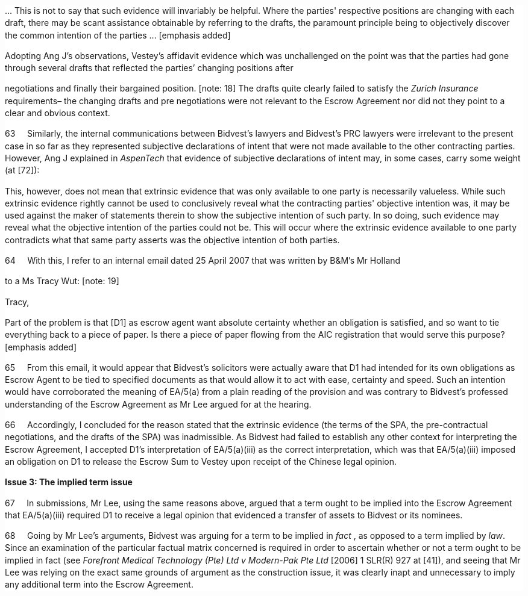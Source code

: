  ... This is not to say that such evidence will invariably be helpful. Where the parties' respective positions are changing with each draft, there may be scant assistance obtainable by referring to the drafts, the paramount principle being to objectively discover the common intention of the parties ... [emphasis added] 

Adopting Ang J’s observations, Vestey’s affidavit evidence which was unchallenged on the point was that the parties had gone through several drafts that reflected the parties’ changing positions after 

negotiations and finally their bargained position. [note: 18] The drafts quite clearly failed to satisfy the _Zurich Insurance_ requirements– the changing drafts and pre negotiations were not relevant to the Escrow Agreement nor did not they point to a clear and obvious context. 

63     Similarly, the internal communications between Bidvest’s lawyers and Bidvest’s PRC lawyers were irrelevant to the present case in so far as they represented subjective declarations of intent that were not made available to the other contracting parties. However, Ang J explained in _AspenTech_ that evidence of subjective declarations of intent may, in some cases, carry some weight (at [72]): 

 This, however, does not mean that extrinsic evidence that was only available to one party is necessarily valueless. While such extrinsic evidence rightly cannot be used to conclusively reveal what the contracting parties' objective intention was, it may be used against the maker of statements therein to show the subjective intention of such party. In so doing, such evidence may reveal what the objective intention of the parties could not be. This will occur where the extrinsic evidence available to one party contradicts what that same party asserts was the objective intention of both parties. 

64     With this, I refer to an internal email dated 25 April 2007 that was written by B&M’s Mr Holland 

to a Ms Tracy Wut: [note: 19] 


 Tracy, 

 Part of the problem is that [D1] as escrow agent want absolute certainty whether an obligation is satisfied, and so want to tie everything back to a piece of paper. Is there a piece of paper flowing from the AIC registration that would serve this purpose? [emphasis added] 

65     From this email, it would appear that Bidvest’s solicitors were actually aware that D1 had intended for its own obligations as Escrow Agent to be tied to specified documents as that would allow it to act with ease, certainty and speed. Such an intention would have corroborated the meaning of EA/5(a) from a plain reading of the provision and was contrary to Bidvest’s professed understanding of the Escrow Agreement as Mr Lee argued for at the hearing. 

66     Accordingly, I concluded for the reason stated that the extrinsic evidence (the terms of the SPA, the pre-contractual negotiations, and the drafts of the SPA) was inadmissible. As Bidvest had failed to establish any other context for interpreting the Escrow Agreement, I accepted D1’s interpretation of EA/5(a)(iii) as the correct interpretation, which was that EA/5(a)(iii) imposed an obligation on D1 to release the Escrow Sum to Vestey upon receipt of the Chinese legal opinion. 

**Issue 3: The implied term issue** 

67     In submissions, Mr Lee, using the same reasons above, argued that a term ought to be implied into the Escrow Agreement that EA/5(a)(iii) required D1 to receive a legal opinion that evidenced a transfer of assets to Bidvest or its nominees. 

68     Going by Mr Lee’s arguments, Bidvest was arguing for a term to be implied in _fact_ , as opposed to a term implied by _law_. Since an examination of the particular factual matrix concerned is required in order to ascertain whether or not a term ought to be implied in fact (see _Forefront Medical Technology (Pte) Ltd v Modern-Pak Pte Ltd_ [2006] 1 SLR(R) 927 at [41]), and seeing that Mr Lee was relying on the exact same grounds of argument as the construction issue, it was clearly inapt and unnecessary to imply any additional term into the Escrow Agreement. 
